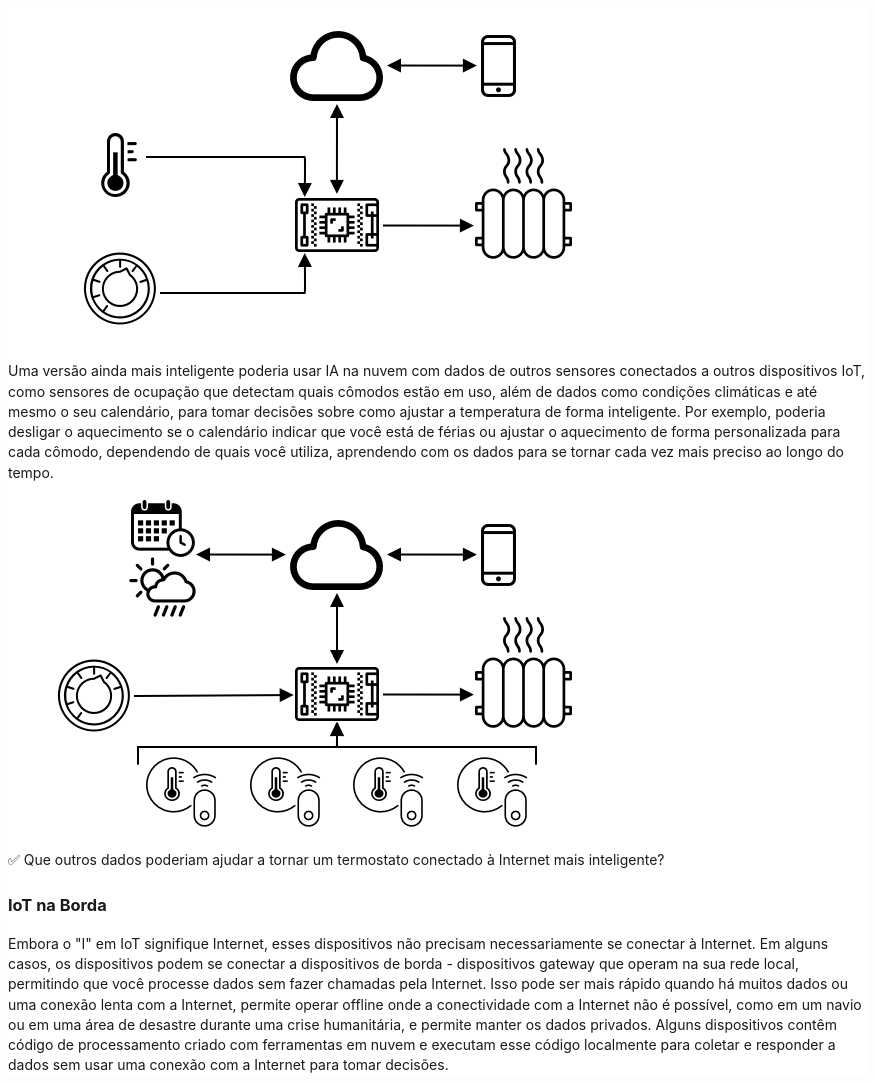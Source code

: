 ![Um diagrama mostrando a temperatura e um botão como entradas para um dispositivo IoT, o dispositivo IoT com comunicação bidirecional com a nuvem, que, por sua vez, tem comunicação bidirecional com um telefone, e o controle de um aquecedor como saída do dispositivo IoT](../../../../../translated_images/mobile-controlled-thermostat.4a994010473d8d6a52ba68c67e5f02dc8928c717e93ca4b9bc55525aa75bbb60.pt.png)

Uma versão ainda mais inteligente poderia usar IA na nuvem com dados de outros sensores conectados a outros dispositivos IoT, como sensores de ocupação que detectam quais cômodos estão em uso, além de dados como condições climáticas e até mesmo o seu calendário, para tomar decisões sobre como ajustar a temperatura de forma inteligente. Por exemplo, poderia desligar o aquecimento se o calendário indicar que você está de férias ou ajustar o aquecimento de forma personalizada para cada cômodo, dependendo de quais você utiliza, aprendendo com os dados para se tornar cada vez mais preciso ao longo do tempo.

![Um diagrama mostrando múltiplos sensores de temperatura e um botão como entradas para um dispositivo IoT, o dispositivo IoT com comunicação bidirecional com a nuvem, que, por sua vez, tem comunicação bidirecional com um telefone, um calendário e um serviço meteorológico, e o controle de um aquecedor como saída do dispositivo IoT](../../../../../translated_images/smarter-thermostat.a75855f15d2d9e63d5da9d7ba5847a987f6c9d98e96e770c203532275194e27d.pt.png)

✅ Que outros dados poderiam ajudar a tornar um termostato conectado à Internet mais inteligente?

### IoT na Borda

Embora o "I" em IoT signifique Internet, esses dispositivos não precisam necessariamente se conectar à Internet. Em alguns casos, os dispositivos podem se conectar a dispositivos de borda - dispositivos gateway que operam na sua rede local, permitindo que você processe dados sem fazer chamadas pela Internet. Isso pode ser mais rápido quando há muitos dados ou uma conexão lenta com a Internet, permite operar offline onde a conectividade com a Internet não é possível, como em um navio ou em uma área de desastre durante uma crise humanitária, e permite manter os dados privados. Alguns dispositivos contêm código de processamento criado com ferramentas em nuvem e executam esse código localmente para coletar e responder a dados sem usar uma conexão com a Internet para tomar decisões.
